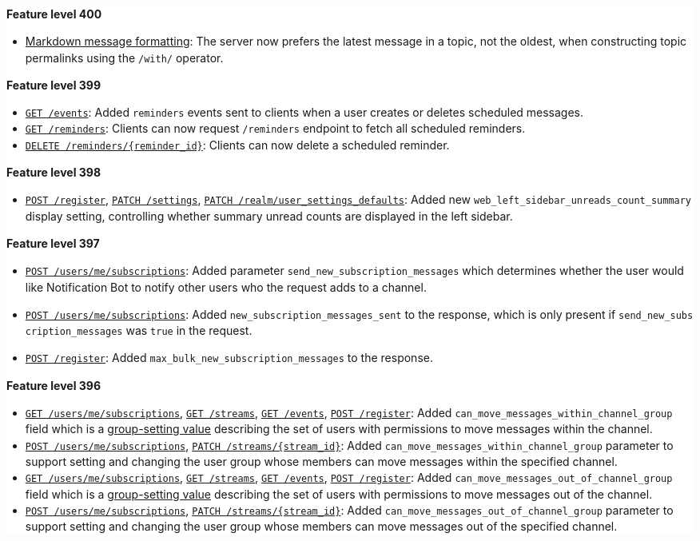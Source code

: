 **Feature level 400**

* [Markdown message formatting](/api/message-formatting#links-to-channels-topics-and-messages):
  The server now prefers the latest message in a topic, not the
  oldest, when constructing topic permalinks using the `/with/` operator.

**Feature level 399**

* [`GET /events`](/api/get-events):
  Added `reminders` events sent to clients when a user creates
  or deletes scheduled messages.
* [`GET /reminders`](/api/get-reminders):
  Clients can now request `/reminders` endpoint to fetch all
  scheduled reminders.
* [`DELETE /reminders/{reminder_id}`](/api/delete-reminder):
  Clients can now delete a scheduled reminder.

**Feature level 398**

* [`POST /register`](/api/register-queue), [`PATCH /settings`](/api/update-settings),
  [`PATCH /realm/user_settings_defaults`](/api/update-realm-user-settings-defaults):
  Added new `web_left_sidebar_unreads_count_summary` display setting,
  controlling whether summary unread counts are displayed in the left sidebar.

**Feature level 397**

* [`POST /users/me/subscriptions`](/api/subscribe): Added parameter
  `send_new_subscription_messages` which determines whether the user
  would like Notification Bot to notify other users who the request
  adds to a channel.

* [`POST /users/me/subscriptions`](/api/subscribe): Added
  `new_subscription_messages_sent` to the response, which is only
  present if `send_new_subscription_messages` was `true` in the request.

* [`POST /register`](/api/register-queue): Added `max_bulk_new_subscription_messages`
  to the response.

**Feature level 396**

* [`GET /users/me/subscriptions`](/api/get-subscriptions),
  [`GET /streams`](/api/get-streams), [`GET /events`](/api/get-events),
  [`POST /register`](/api/register-queue): Added `can_move_messages_within_channel_group`
  field which is a [group-setting value](/api/group-setting-values) describing the
  set of users with permissions to move messages within the channel.
* [`POST /users/me/subscriptions`](/api/subscribe),
  [`PATCH /streams/{stream_id}`](/api/update-stream): Added
  `can_move_messages_within_channel_group` parameter to support setting and
  changing the user group whose members can move messages within the specified
  channel.
* [`GET /users/me/subscriptions`](/api/get-subscriptions),
  [`GET /streams`](/api/get-streams), [`GET /events`](/api/get-events),
  [`POST /register`](/api/register-queue): Added `can_move_messages_out_of_channel_group`
  field which is a [group-setting value](/api/group-setting-values) describing the
  set of users with permissions to move messages out of the channel.
* [`POST /users/me/subscriptions`](/api/subscribe),
  [`PATCH /streams/{stream_id}`](/api/update-stream): Added
  `can_move_messages_out_of_channel_group` parameter to support setting and
  changing the user group whose members can move messages out of the specified
  channel.
